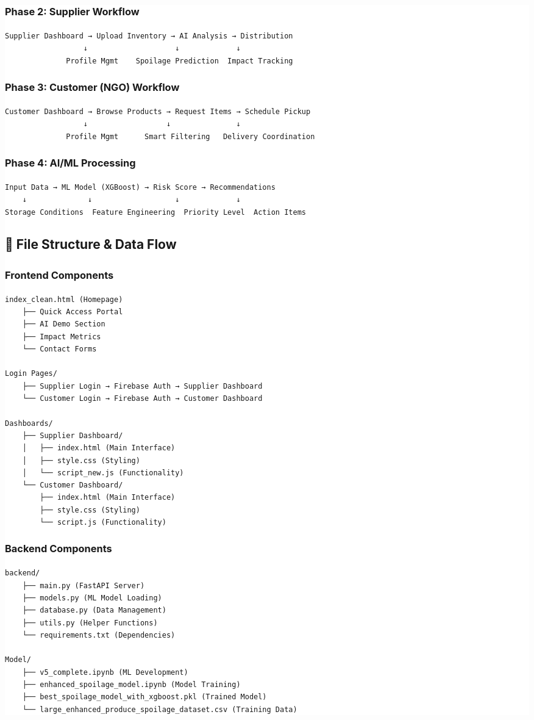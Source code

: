 ### **Phase 2: Supplier Workflow**
```
Supplier Dashboard → Upload Inventory → AI Analysis → Distribution
                  ↓                    ↓             ↓
              Profile Mgmt    Spoilage Prediction  Impact Tracking
```

### **Phase 3: Customer (NGO) Workflow**
```
Customer Dashboard → Browse Products → Request Items → Schedule Pickup
                  ↓                  ↓               ↓
              Profile Mgmt      Smart Filtering   Delivery Coordination
```

### **Phase 4: AI/ML Processing**
```
Input Data → ML Model (XGBoost) → Risk Score → Recommendations
    ↓              ↓                   ↓             ↓
Storage Conditions  Feature Engineering  Priority Level  Action Items
```

## 📂 **File Structure & Data Flow**

### **Frontend Components**
```
index_clean.html (Homepage)
    ├── Quick Access Portal
    ├── AI Demo Section
    ├── Impact Metrics
    └── Contact Forms

Login Pages/
    ├── Supplier Login → Firebase Auth → Supplier Dashboard
    └── Customer Login → Firebase Auth → Customer Dashboard

Dashboards/
    ├── Supplier Dashboard/
    │   ├── index.html (Main Interface)
    │   ├── style.css (Styling)
    │   └── script_new.js (Functionality)
    └── Customer Dashboard/
        ├── index.html (Main Interface)
        ├── style.css (Styling)
        └── script.js (Functionality)
```

### **Backend Components**
```
backend/
    ├── main.py (FastAPI Server)
    ├── models.py (ML Model Loading)
    ├── database.py (Data Management)
    ├── utils.py (Helper Functions)
    └── requirements.txt (Dependencies)

Model/
    ├── v5_complete.ipynb (ML Development)
    ├── enhanced_spoilage_model.ipynb (Model Training)
    ├── best_spoilage_model_with_xgboost.pkl (Trained Model)
    └── large_enhanced_produce_spoilage_dataset.csv (Training Data)
```
